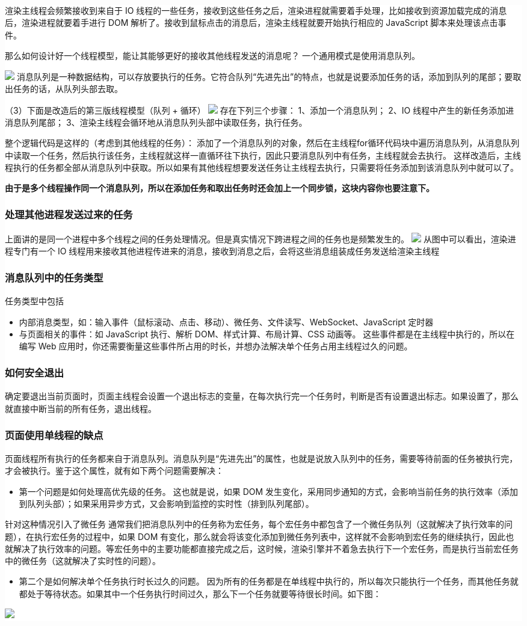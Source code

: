 渲染主线程会频繁接收到来自于 IO 线程的一些任务，接收到这些任务之后，渲染进程就需要着手处理，比如接收到资源加载完成的消息后，渲染进程就要着手进行 DOM 解析了。接收到鼠标点击的消息后，渲染主线程就要开始执行相应的 JavaScript 脚本来处理该点击事件。

那么如何设计好一个线程模型，能让其能够更好的接收其他线程发送的消息呢？
一个通用模式是使用消息队列。

![](https://static001.geekbang.org/resource/image/6d/5e/6d141ec0925590d83d97a37cce8e6f5e.png)
消息队列是一种数据结构，可以存放要执行的任务。它符合队列“先进先出”的特点，也就是说要添加任务的话，添加到队列的尾部；要取出任务的话，从队列头部去取。

（3）下面是改造后的第三版线程模型（队列 + 循环）
![](https://static001.geekbang.org/resource/image/2a/ab/2ac6bc0361cb4690c5cc83d8abad22ab.png)
存在下列三个步骤：
1、添加一个消息队列；
2、IO 线程中产生的新任务添加进消息队列尾部；
3、渲染主线程会循环地从消息队列头部中读取任务，执行任务。

整个逻辑代码是这样的（考虑到其他线程的任务）：
添加了一个消息队列的对象，然后在主线程for循环代码块中遍历消息队列，从消息队列中读取一个任务，然后执行该任务，主线程就这样一直循环往下执行，因此只要消息队列中有任务，主线程就会去执行。
这样改造后，主线程执行的任务都全部从消息队列中获取。所以如果有其他线程想要发送任务让主线程去执行，只需要将任务添加到该消息队列中就可以了。

<strong>由于是多个线程操作同一个消息队列，所以在添加任务和取出任务时还会加上一个同步锁，这块内容你也要注意下。</strong>


### 处理其他进程发送过来的任务
上面讲的是同一个进程中多个线程之间的任务处理情况。但是真实情况下跨进程之间的任务也是频繁发生的。
![](https://static001.geekbang.org/resource/image/e2/c6/e2582e980632fd2df5043f81a11461c6.png)
从图中可以看出，渲染进程专门有一个 IO 线程用来接收其他进程传进来的消息，接收到消息之后，会将这些消息组装成任务发送给渲染主线程



### 消息队列中的任务类型
任务类型中包括
- 内部消息类型，如：输入事件（鼠标滚动、点击、移动）、微任务、文件读写、WebSocket、JavaScript 定时器
- 与页面相关的事件：如 JavaScript 执行、解析 DOM、样式计算、布局计算、CSS 动画等。
这些事件都是在主线程中执行的，所以在编写 Web 应用时，你还需要衡量这些事件所占用的时长，并想办法解决单个任务占用主线程过久的问题。


### 如何安全退出
确定要退出当前页面时，页面主线程会设置一个退出标志的变量，在每次执行完一个任务时，判断是否有设置退出标志。如果设置了，那么就直接中断当前的所有任务，退出线程。


### 页面使用单线程的缺点
页面线程所有执行的任务都来自于消息队列。消息队列是“先进先出”的属性，也就是说放入队列中的任务，需要等待前面的任务被执行完，才会被执行。鉴于这个属性，就有如下两个问题需要解决：

- 第一个问题是如何处理高优先级的任务。
这也就是说，如果 DOM 发生变化，采用同步通知的方式，会影响当前任务的执行效率（添加到队列头部）；如果采用异步方式，又会影响到监控的实时性（排到队列尾部）。

针对这种情况引入了微任务
通常我们把消息队列中的任务称为宏任务，每个宏任务中都包含了一个微任务队列（这就解决了执行效率的问题），在执行宏任务的过程中，如果 DOM 有变化，那么就会将该变化添加到微任务列表中，这样就不会影响到宏任务的继续执行，因此也就解决了执行效率的问题。等宏任务中的主要功能都直接完成之后，这时候，渲染引擎并不着急去执行下一个宏任务，而是执行当前宏任务中的微任务（这就解决了实时性的问题）。

- 第二个是如何解决单个任务执行时长过久的问题。
因为所有的任务都是在单线程中执行的，所以每次只能执行一个任务，而其他任务就都处于等待状态。如果其中一个任务执行时间过久，那么下一个任务就要等待很长时间。如下图：

![](https://static001.geekbang.org/resource/image/8d/cc/8de4b43fca99b180fdffe6a5af07b5cc.png)
